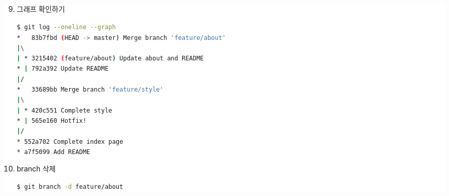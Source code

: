 9. 그래프 확인하기

    ```bash
    $ git log --oneline --graph
    *   83b7fbd (HEAD -> master) Merge branch 'feature/about'
    |\
    | * 3215402 (feature/about) Update about and README
    * | 792a392 Update README
    |/
    *   33689bb Merge branch 'feature/style'
    |\
    | * 420c551 Complete style
    * | 565e160 Hotfix!
    |/
    * 552a702 Complete index page
    * a7f5099 Add README
    
    ```


10. branch 삭제

    ```bash
    $ git branch -d feature/about
    ```
    
    
